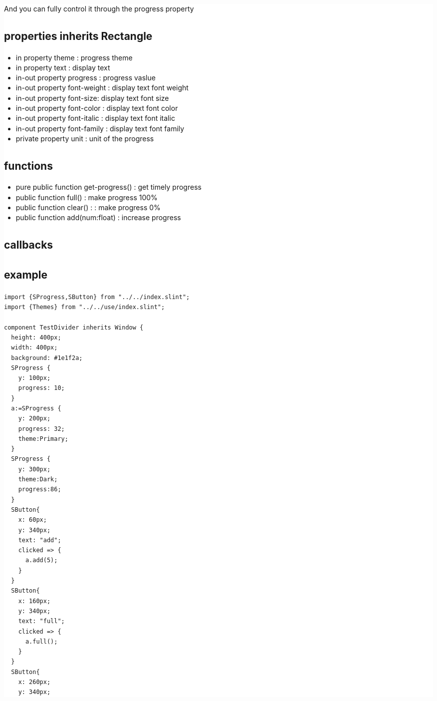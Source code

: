 And you can fully control it through the progress property
## properties inherits Rectangle
- in property <Themes> theme : progress theme
- in property <string> text : display text
- in-out property <float> progress : progress vaslue
- in-out property <int> font-weight : display text font weight
- in-out property <length> font-size: display text font size
- in-out property <brush> font-color : display text font color
- in-out property <bool> font-italic : display text font italic
- in-out property <string> font-family : display text font family
- private property <length> unit : unit of the progress
## functions
- pure public function get-progress() : get timely progress
- public function full() : make progress 100%
- public function clear() : : make progress 0%
- public function add(num:float) : increase progress
## callbacks
## example
```slint
import {SProgress,SButton} from "../../index.slint";
import {Themes} from "../../use/index.slint";

component TestDivider inherits Window {
  height: 400px;
  width: 400px;
  background: #1e1f2a;
  SProgress {
    y: 100px;
    progress: 10;
  }
  a:=SProgress {
    y: 200px;
    progress: 32;
    theme:Primary;
  }
  SProgress {
    y: 300px;
    theme:Dark;
    progress:86;
  }
  SButton{
    x: 60px;
    y: 340px;
    text: "add";
    clicked => {
      a.add(5);
    }
  }
  SButton{
    x: 160px;
    y: 340px;
    text: "full";
    clicked => {
      a.full();
    }
  }
  SButton{
    x: 260px;
    y: 340px;
```